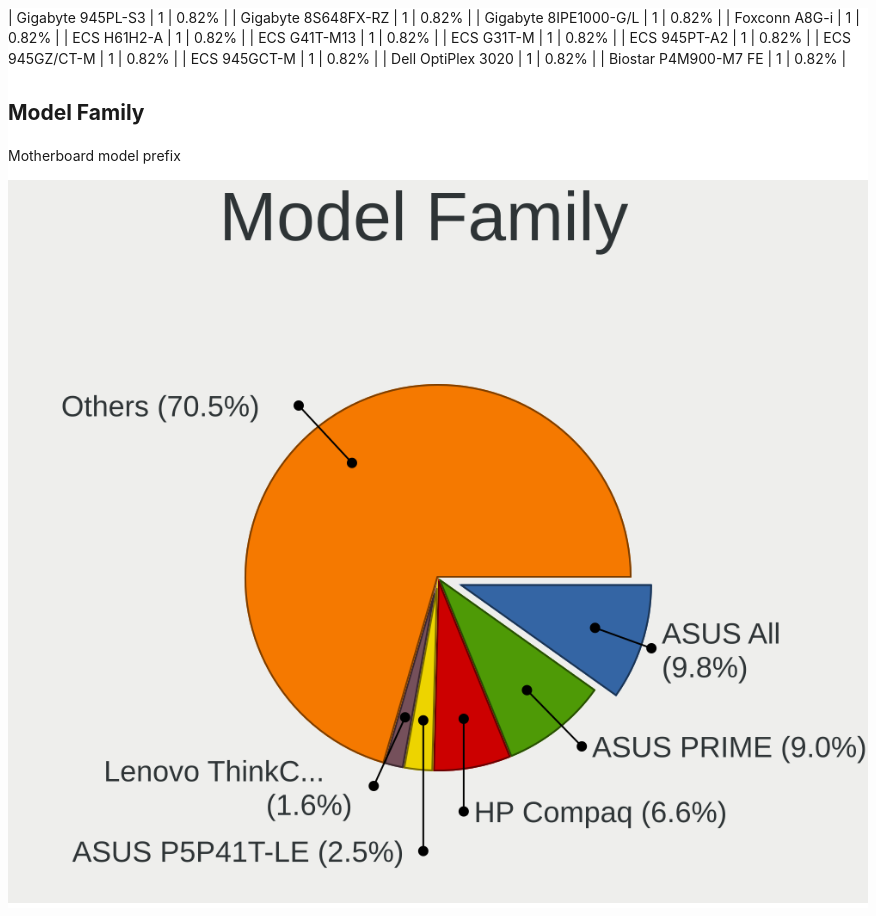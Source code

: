 | Gigabyte 945PL-S3              | 1        | 0.82%   |
| Gigabyte 8S648FX-RZ            | 1        | 0.82%   |
| Gigabyte 8IPE1000-G/L          | 1        | 0.82%   |
| Foxconn A8G-i                  | 1        | 0.82%   |
| ECS H61H2-A                    | 1        | 0.82%   |
| ECS G41T-M13                   | 1        | 0.82%   |
| ECS G31T-M                     | 1        | 0.82%   |
| ECS 945PT-A2                   | 1        | 0.82%   |
| ECS 945GZ/CT-M                 | 1        | 0.82%   |
| ECS 945GCT-M                   | 1        | 0.82%   |
| Dell OptiPlex 3020             | 1        | 0.82%   |
| Biostar P4M900-M7 FE           | 1        | 0.82%   |

Model Family
------------

Motherboard model prefix

![Model Family](./images/pie_chart/node_model_family.svg)
